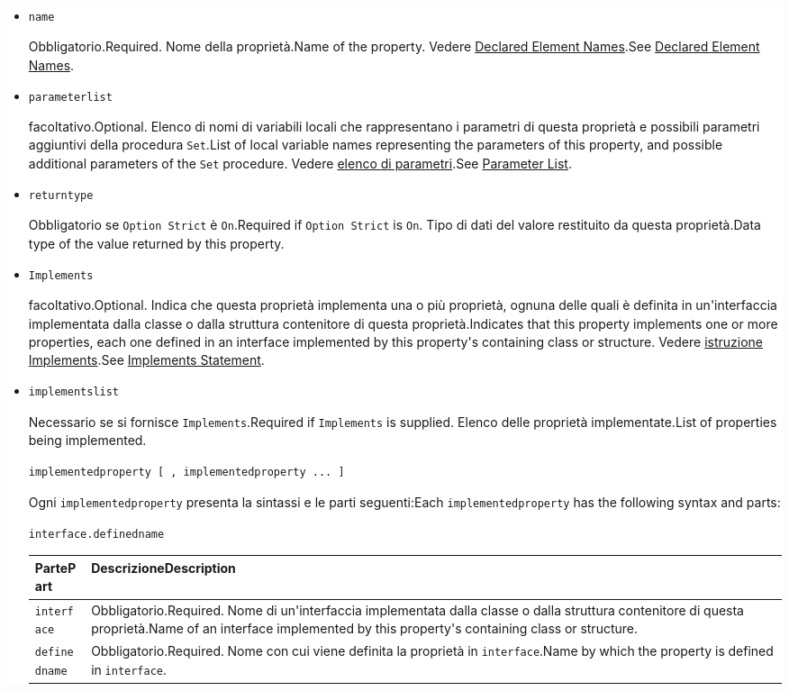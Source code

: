 - `name`

  <span data-ttu-id="23a3d-139">Obbligatorio.</span><span class="sxs-lookup"><span data-stu-id="23a3d-139">Required.</span></span> <span data-ttu-id="23a3d-140">Nome della proprietà.</span><span class="sxs-lookup"><span data-stu-id="23a3d-140">Name of the property.</span></span> <span data-ttu-id="23a3d-141">Vedere [Declared Element Names](../../programming-guide/language-features/declared-elements/declared-element-names.md).</span><span class="sxs-lookup"><span data-stu-id="23a3d-141">See [Declared Element Names](../../programming-guide/language-features/declared-elements/declared-element-names.md).</span></span>

- `parameterlist`

  <span data-ttu-id="23a3d-142">facoltativo.</span><span class="sxs-lookup"><span data-stu-id="23a3d-142">Optional.</span></span> <span data-ttu-id="23a3d-143">Elenco di nomi di variabili locali che rappresentano i parametri di questa proprietà e possibili parametri aggiuntivi della procedura `Set`.</span><span class="sxs-lookup"><span data-stu-id="23a3d-143">List of local variable names representing the parameters of this property, and possible additional parameters of the `Set` procedure.</span></span> <span data-ttu-id="23a3d-144">Vedere [elenco di parametri](parameter-list.md).</span><span class="sxs-lookup"><span data-stu-id="23a3d-144">See [Parameter List](parameter-list.md).</span></span>

- `returntype`

  <span data-ttu-id="23a3d-145">Obbligatorio se `Option Strict` è `On`.</span><span class="sxs-lookup"><span data-stu-id="23a3d-145">Required if `Option Strict` is `On`.</span></span> <span data-ttu-id="23a3d-146">Tipo di dati del valore restituito da questa proprietà.</span><span class="sxs-lookup"><span data-stu-id="23a3d-146">Data type of the value returned by this property.</span></span>

- `Implements`

  <span data-ttu-id="23a3d-147">facoltativo.</span><span class="sxs-lookup"><span data-stu-id="23a3d-147">Optional.</span></span> <span data-ttu-id="23a3d-148">Indica che questa proprietà implementa una o più proprietà, ognuna delle quali è definita in un'interfaccia implementata dalla classe o dalla struttura contenitore di questa proprietà.</span><span class="sxs-lookup"><span data-stu-id="23a3d-148">Indicates that this property implements one or more properties, each one defined in an interface implemented by this property's containing class or structure.</span></span> <span data-ttu-id="23a3d-149">Vedere [istruzione Implements](implements-statement.md).</span><span class="sxs-lookup"><span data-stu-id="23a3d-149">See [Implements Statement](implements-statement.md).</span></span>

- `implementslist`

  <span data-ttu-id="23a3d-150">Necessario se si fornisce `Implements`.</span><span class="sxs-lookup"><span data-stu-id="23a3d-150">Required if `Implements` is supplied.</span></span> <span data-ttu-id="23a3d-151">Elenco delle proprietà implementate.</span><span class="sxs-lookup"><span data-stu-id="23a3d-151">List of properties being implemented.</span></span>

  `implementedproperty [ , implementedproperty ... ]`

  <span data-ttu-id="23a3d-152">Ogni `implementedproperty` presenta la sintassi e le parti seguenti:</span><span class="sxs-lookup"><span data-stu-id="23a3d-152">Each `implementedproperty` has the following syntax and parts:</span></span>

  `interface.definedname`

  |<span data-ttu-id="23a3d-153">Parte</span><span class="sxs-lookup"><span data-stu-id="23a3d-153">Part</span></span>|<span data-ttu-id="23a3d-154">Descrizione</span><span class="sxs-lookup"><span data-stu-id="23a3d-154">Description</span></span>|
  |---|---|
  |`interface`|<span data-ttu-id="23a3d-155">Obbligatorio.</span><span class="sxs-lookup"><span data-stu-id="23a3d-155">Required.</span></span> <span data-ttu-id="23a3d-156">Nome di un'interfaccia implementata dalla classe o dalla struttura contenitore di questa proprietà.</span><span class="sxs-lookup"><span data-stu-id="23a3d-156">Name of an interface implemented by this property's containing class or structure.</span></span>|
  |`definedname`|<span data-ttu-id="23a3d-157">Obbligatorio.</span><span class="sxs-lookup"><span data-stu-id="23a3d-157">Required.</span></span> <span data-ttu-id="23a3d-158">Nome con cui viene definita la proprietà in `interface`.</span><span class="sxs-lookup"><span data-stu-id="23a3d-158">Name by which the property is defined in `interface`.</span></span>|
